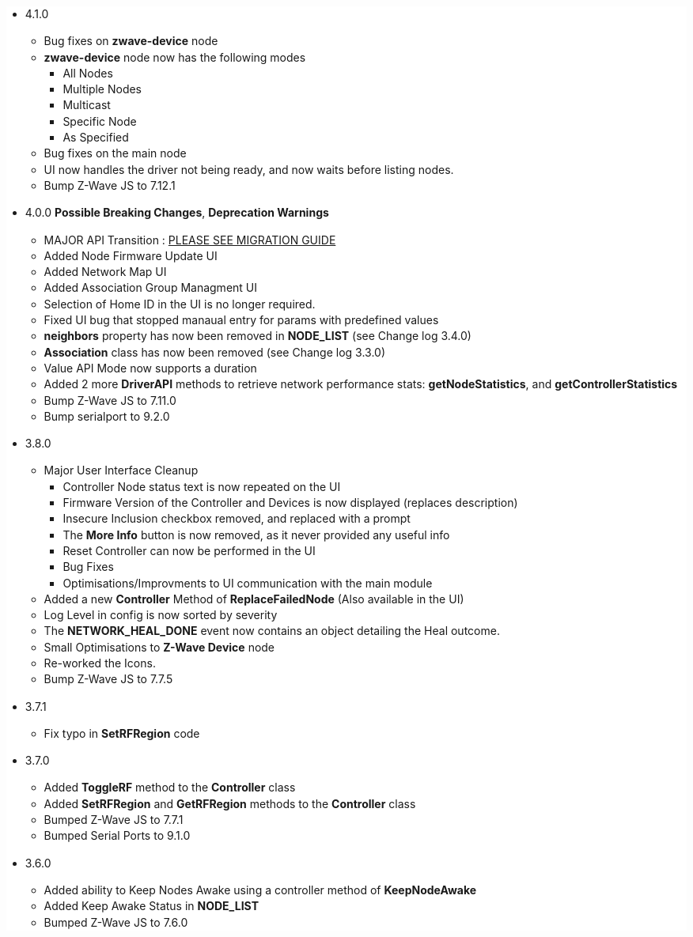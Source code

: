   - 4.1.0
    - Bug fixes on **zwave-device** node 
    - **zwave-device** node now has the following modes
      - All Nodes
      - Multiple Nodes
      - Multicast
      - Specific Node
      - As Specified
    - Bug fixes on the main node 
    - UI now handles the driver not being ready, and now waits before listing nodes.
    - Bump Z-Wave JS to 7.12.1

  - 4.0.0 **Possible Breaking Changes**, **Deprecation Warnings**
    - MAJOR API Transition : [PLEASE SEE MIGRATION GUIDE](/APIChange.md)
    - Added Node Firmware Update UI
    - Added Network Map UI
    - Added Association Group Managment UI
    - Selection of Home ID in the UI is no longer required.
    - Fixed UI bug that stopped manaual entry for params with predefined values
    - **neighbors** property has now been removed in **NODE_LIST** (see Change log 3.4.0)
    - **Association** class has now been removed (see Change log 3.3.0)
    - Value API Mode now supports a duration
    - Added 2 more **DriverAPI** methods to retrieve network performance stats: **getNodeStatistics**, and **getControllerStatistics**
    - Bump Z-Wave JS to 7.11.0
    - Bump serialport to 9.2.0


  - 3.8.0
    - Major User Interface Cleanup
      - Controller Node status text is now repeated on the UI
      - Firmware Version of the Controller and Devices is now displayed (replaces description)
      - Insecure Inclusion checkbox removed, and replaced with a prompt
      - The **More Info** button is now removed, as it never provided any useful info
      - Reset Controller can now be performed in the UI
      - Bug Fixes
      - Optimisations/Improvments to UI communication with the main module
    - Added a new **Controller** Method of **ReplaceFailedNode** (Also available in the UI)
    - Log Level in config is now sorted by severity
    - The **NETWORK_HEAL_DONE** event now contains an object detailing the Heal outcome.
    - Small Optimisations to **Z-Wave Device** node
    - Re-worked the Icons.
    - Bump Z-Wave JS to 7.7.5

  - 3.7.1
    - Fix typo in **SetRFRegion** code

  - 3.7.0
    - Added **ToggleRF** method to the **Controller** class
    - Added **SetRFRegion** and **GetRFRegion** methods to the **Controller** class
    - Bumped Z-Wave JS to 7.7.1
    - Bumped Serial Ports to 9.1.0

  - 3.6.0
    - Added ability to Keep Nodes Awake using a controller method of **KeepNodeAwake**
    - Added Keep Awake Status in **NODE_LIST**
    - Bumped Z-Wave JS to 7.6.0

